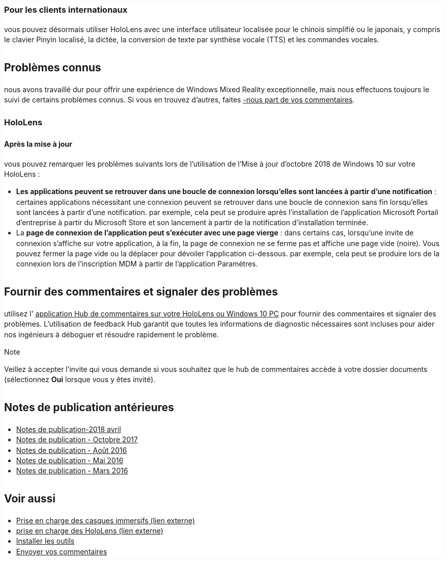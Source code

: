 ### <a name="for-international-customers"></a>Pour les clients internationaux

vous pouvez désormais utiliser HoloLens avec une interface utilisateur localisée pour le chinois simplifié ou le japonais, y compris le clavier Pinyin localisé, la dictée, la conversion de texte par synthèse vocale (TTS) et les commandes vocales.

## <a name="known-issues"></a>Problèmes connus

nous avons travaillé dur pour offrir une expérience de Windows Mixed Reality exceptionnelle, mais nous effectuons toujours le suivi de certains problèmes connus. Si vous en trouvez d’autres, faites [-nous part de vos commentaires](/windows/mixed-reality/give-us-feedback).

### <a name="hololens"></a>HoloLens
 
#### <a name="after-update"></a>Après la mise à jour
vous pouvez remarquer les problèmes suivants lors de l’utilisation de l’Mise à jour d’octobre 2018 de Windows 10 sur votre HoloLens :
* **Les applications peuvent se retrouver dans une boucle de connexion lorsqu’elles sont lancées à partir d’une notification** : certaines applications nécessitant une connexion peuvent se retrouver dans une boucle de connexion sans fin lorsqu’elles sont lancées à partir d’une notification. par exemple, cela peut se produire après l’installation de l’application Microsoft Portail d’entreprise à partir du Microsoft Store et son lancement à partir de la notification d’installation terminée.
* La **page de connexion de l’application peut s’exécuter avec une page vierge** : dans certains cas, lorsqu’une invite de connexion s’affiche sur votre application, à la fin, la page de connexion ne se ferme pas et affiche une page vide (noire). Vous pouvez fermer la page vide ou la déplacer pour dévoiler l’application ci-dessous. par exemple, cela peut se produire lors de la connexion lors de l’inscription MDM à partir de l’application Paramètres. 

## <a name="provide-feedback-and-report-issues"></a>Fournir des commentaires et signaler des problèmes

utilisez l' [application Hub de commentaires sur votre HoloLens ou Windows 10 PC](/windows/mixed-reality/give-us-feedback) pour fournir des commentaires et signaler des problèmes. L’utilisation de feedback Hub garantit que toutes les informations de diagnostic nécessaires sont incluses pour aider nos ingénieurs à déboguer et résoudre rapidement le problème.

>[!NOTE]
>Veillez à accepter l’invite qui vous demande si vous souhaitez que le hub de commentaires accède à votre dossier documents (sélectionnez **Oui** lorsque vous y êtes invité).

## <a name="prior-release-notes"></a>Notes de publication antérieures

* [Notes de publication-2018 avril](release-notes-april-2018.md)
* [Notes de publication - Octobre 2017](release-notes-october-2017.md)
* [Notes de publication - Août 2016](release-notes-august-2016.md)
* [Notes de publication - Mai 2016](release-notes-may-2016.md)
* [Notes de publication - Mars 2016](release-notes-march-2016.md)

## <a name="see-also"></a>Voir aussi
* [Prise en charge des casques immersifs (lien externe)](./troubleshooting-windows-mixed-reality.md)
* [prise en charge des HoloLens (lien externe)](https://support.microsoft.com/products/hololens)
* [Installer les outils](/windows/mixed-reality/develop/install-the-tools)
* [Envoyer vos commentaires](/windows/mixed-reality/give-us-feedback)